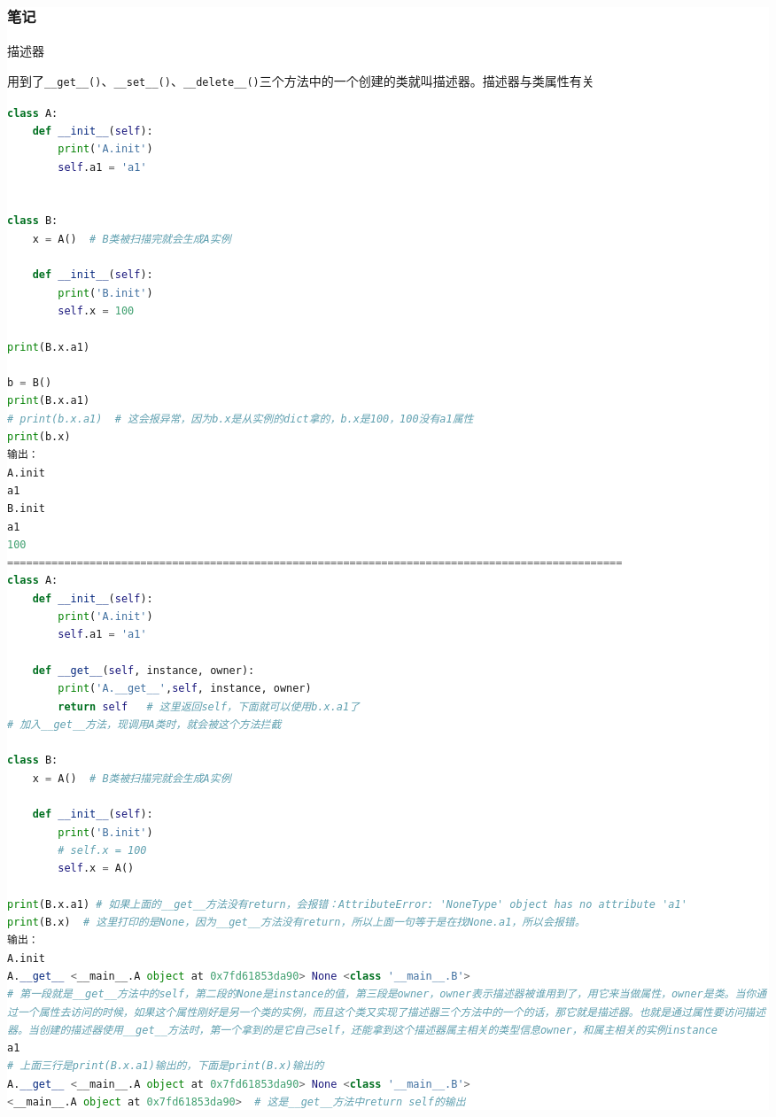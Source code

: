 

### 笔记 

描述器

用到了`__get__()`、`__set__()`、`__delete__()`三个方法中的一个创建的类就叫描述器。描述器与类属性有关

```python
class A:
    def __init__(self):
        print('A.init')
        self.a1 = 'a1'
        

class B:
    x = A()  # B类被扫描完就会生成A实例
    
    def __init__(self):
        print('B.init')
        self.x = 100
    
print(B.x.a1)

b = B()
print(B.x.a1)
# print(b.x.a1)  # 这会报异常，因为b.x是从实例的dict拿的，b.x是100，100没有a1属性
print(b.x)
输出：
A.init
a1
B.init
a1
100
=================================================================================================
class A:
    def __init__(self):
        print('A.init')
        self.a1 = 'a1'
        
    def __get__(self, instance, owner):
        print('A.__get__',self, instance, owner)
        return self   # 这里返回self，下面就可以使用b.x.a1了
# 加入__get__方法，现调用A类时，就会被这个方法拦截

class B:
    x = A()  # B类被扫描完就会生成A实例
    
    def __init__(self):
        print('B.init')
        # self.x = 100
        self.x = A()
    
print(B.x.a1) # 如果上面的__get__方法没有return，会报错：AttributeError: 'NoneType' object has no attribute 'a1'
print(B.x)  # 这里打印的是None，因为__get__方法没有return，所以上面一句等于是在找None.a1，所以会报错。
输出：
A.init
A.__get__ <__main__.A object at 0x7fd61853da90> None <class '__main__.B'>
# 第一段就是__get__方法中的self，第二段的None是instance的值，第三段是owner，owner表示描述器被谁用到了，用它来当做属性，owner是类。当你通过一个属性去访问的时候，如果这个属性刚好是另一个类的实例，而且这个类又实现了描述器三个方法中的一个的话，那它就是描述器。也就是通过属性要访问描述器。当创建的描述器使用__get__方法时，第一个拿到的是它自己self，还能拿到这个描述器属主相关的类型信息owner，和属主相关的实例instance
a1
# 上面三行是print(B.x.a1)输出的，下面是print(B.x)输出的
A.__get__ <__main__.A object at 0x7fd61853da90> None <class '__main__.B'>
<__main__.A object at 0x7fd61853da90>  # 这是__get__方法中return self的输出
```